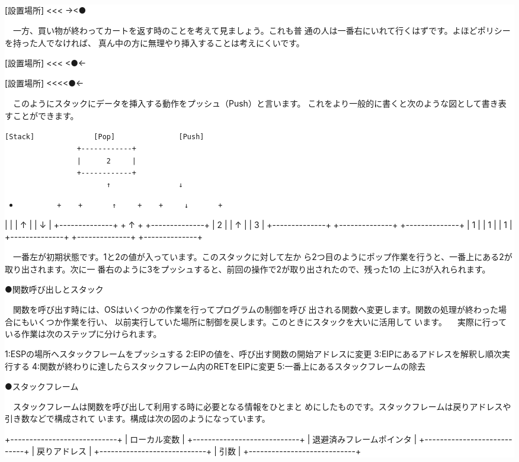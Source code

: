 [設置場所] <<<  →<●

　一方、買い物が終わってカートを返す時のことを考えて見ましょう。これも普
通の人は一番右にいれて行くはずです。よほどポリシーを持った人でなければ、
真ん中の方に無理やり挿入することは考えにくいです。

[設置場所] <<< <●←

[設置場所] <<<<●←

　このようにスタックにデータを挿入する動作をプッシュ（Push）と言います。
これをより一般的に書くと次のような図として書き表すことができます。

    [Stack]              [Pop]               [Push]
                     +------------+
                     |      2     |
                     +------------+
                            ↑                ↓
+              +    +       ↑     +    +     ↓       +
|              |    |       ↑     |    |     ↓       |
+--------------+    +       ↑     +    +--------------+
|      2       |    |       ↑     |    |      3       |
+--------------+    +--------------+    +--------------+
|      1       |    |       1      |    |      1       |
+--------------+    +--------------+    +--------------+

　一番左が初期状態です。1と2の値が入っています。このスタックに対して左か
ら2つ目のようにポップ作業を行うと、一番上にある2が取り出されます。次に一
番右のように3をプッシュすると、前回の操作で2が取り出されたので、残った1の
上に3が入れられます。

●関数呼び出しとスタック

　関数を呼び出す時には、OSはいくつかの作業を行ってプログラムの制御を呼び
出される関数へ変更します。関数の処理が終わった場合にもいくつか作業を行い、
以前実行していた場所に制御を戻します。このときにスタックを大いに活用して
います。
　実際に行っている作業は次のステップに分けられます。

1:ESPの場所へスタックフレームをプッシュする
2:EIPの値を、呼び出す関数の開始アドレスに変更
3:EIPにあるアドレスを解釈し順次実行する
4:関数が終わりに達したらスタックフレーム内のRETをEIPに変更
5:一番上にあるスタックフレームの除去

●スタックフレーム

　スタックフレームは関数を呼び出して利用する時に必要となる情報をひとまと
めにしたものです。スタックフレームは戻りアドレスや引き数などで構成されて
います。構成は次の図のようになっています。

+----------------------------+
|  ローカル変数              |
+----------------------------+
|  退避済みフレームポインタ  |
+----------------------------+
|  戻りアドレス              |
+----------------------------+
|  引数                      |
+----------------------------+
